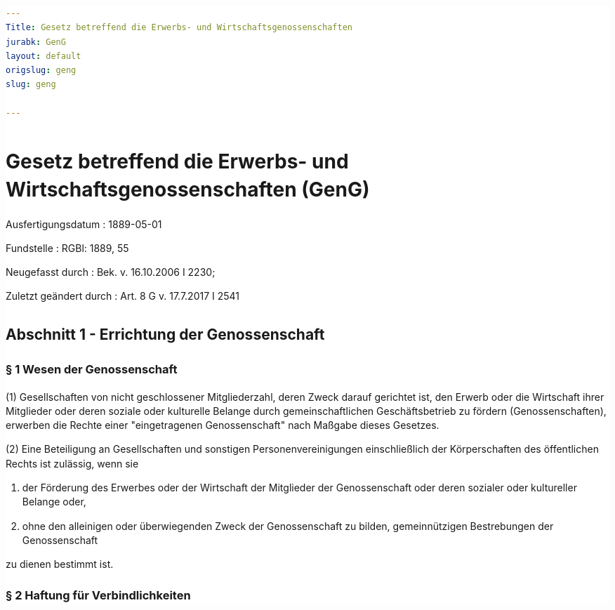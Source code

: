 ```yaml
---
Title: Gesetz betreffend die Erwerbs- und Wirtschaftsgenossenschaften
jurabk: GenG
layout: default
origslug: geng
slug: geng

---
```


# Gesetz betreffend die Erwerbs- und Wirtschaftsgenossenschaften (GenG)

Ausfertigungsdatum
:   1889-05-01

Fundstelle
:   RGBl: 1889, 55

Neugefasst durch
:   Bek. v. 16.10.2006 I 2230;

Zuletzt geändert durch
:   Art. 8 G v. 17.7.2017 I 2541


## Abschnitt 1 - Errichtung der Genossenschaft



### § 1 Wesen der Genossenschaft

(1) Gesellschaften von nicht geschlossener Mitgliederzahl, deren Zweck
darauf gerichtet ist, den Erwerb oder die Wirtschaft ihrer Mitglieder
oder deren soziale oder kulturelle Belange durch gemeinschaftlichen
Geschäftsbetrieb zu fördern (Genossenschaften), erwerben die Rechte
einer "eingetragenen Genossenschaft" nach Maßgabe dieses Gesetzes.

(2) Eine Beteiligung an Gesellschaften und sonstigen
Personenvereinigungen einschließlich der Körperschaften des
öffentlichen Rechts ist zulässig, wenn sie

1.  der Förderung des Erwerbes oder der Wirtschaft der Mitglieder der
    Genossenschaft oder deren sozialer oder kultureller Belange oder,


2.  ohne den alleinigen oder überwiegenden Zweck der Genossenschaft zu
    bilden, gemeinnützigen Bestrebungen der Genossenschaft



zu dienen bestimmt ist.


### § 2 Haftung für Verbindlichkeiten
